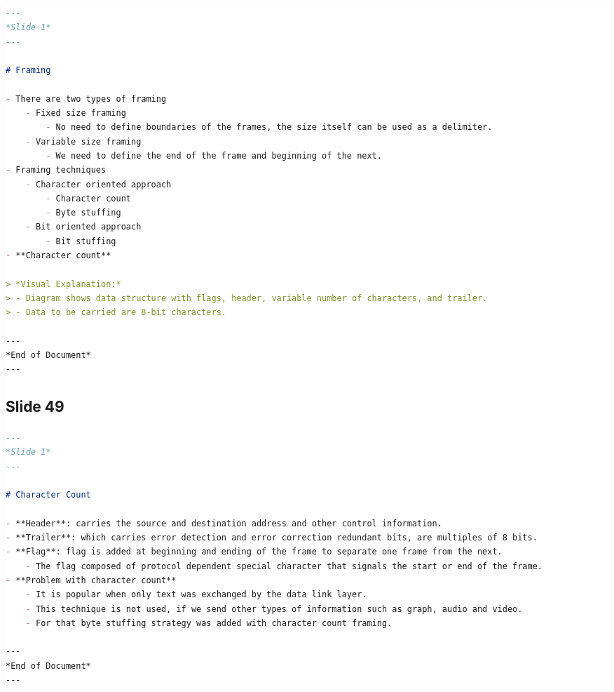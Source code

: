 ```markdown
---
*Slide 1*
---

# Framing

- There are two types of framing
    - Fixed size framing
        - No need to define boundaries of the frames, the size itself can be used as a delimiter.
    - Variable size framing
        - We need to define the end of the frame and beginning of the next.
- Framing techniques
    - Character oriented approach
        - Character count
        - Byte stuffing
    - Bit oriented approach
        - Bit stuffing
- **Character count**

> *Visual Explanation:*
> - Diagram shows data structure with flags, header, variable number of characters, and trailer.
> - Data to be carried are 8-bit characters.

---
*End of Document*
---
```

## Slide 49

```markdown
---
*Slide 1*
---

# Character Count

- **Header**: carries the source and destination address and other control information.
- **Trailer**: which carries error detection and error correction redundant bits, are multiples of 8 bits.
- **Flag**: flag is added at beginning and ending of the frame to separate one frame from the next.
    - The flag composed of protocol dependent special character that signals the start or end of the frame.
- **Problem with character count**
    - It is popular when only text was exchanged by the data link layer.
    - This technique is not used, if we send other types of information such as graph, audio and video.
    - For that byte stuffing strategy was added with character count framing.

---
*End of Document*
---
```
